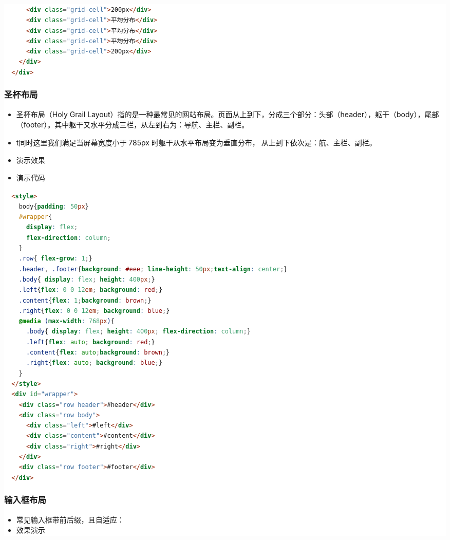 ```html
      <div class="grid-cell">200px</div>
      <div class="grid-cell">平均分布</div>
      <div class="grid-cell">平均分布</div>
      <div class="grid-cell">平均分布</div>
      <div class="grid-cell">200px</div>
    </div>
  </div>
```

### 圣杯布局

- 圣杯布局（Holy Grail Layout）指的是一种最常见的网站布局。页面从上到下，分成三个部分：头部（header），躯干（body），尾部（footer）。其中躯干又水平分成三栏，从左到右为：导航、主栏、副栏。
- t同时这里我们满足当屏幕宽度小于 785px 时躯干从水平布局变为垂直分布， 从上到下依次是：航、主栏、副栏。

- 演示效果

- 演示代码

```html
  <style>
    body{padding: 50px}
    #wrapper{
      display: flex;
      flex-direction: column;
    }
    .row{ flex-grow: 1;}
    .header, .footer{background: #eee; line-height: 50px;text-align: center;}
    .body{ display: flex; height: 400px;}
    .left{flex: 0 0 12em; background: red;}
    .content{flex: 1;background: brown;}
    .right{flex: 0 0 12em; background: blue;}
    @media (max-width: 768px){
      .body{ display: flex; height: 400px; flex-direction: column;}
      .left{flex: auto; background: red;}
      .content{flex: auto;background: brown;}
      .right{flex: auto; background: blue;}
    }
  </style>
  <div id="wrapper">
    <div class="row header">#header</div>
    <div class="row body">
      <div class="left">#left</div>
      <div class="content">#content</div>
      <div class="right">#right</div>
    </div>
    <div class="row footer">#footer</div>
  </div>
```

### 输入框布局

- 常见输入框带前后缀，且自适应：
- 效果演示
